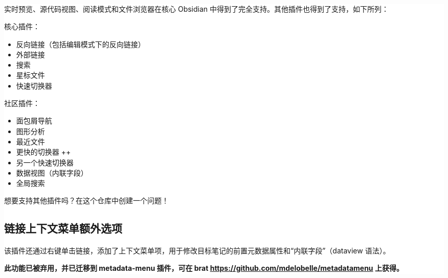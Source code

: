 实时预览、源代码视图、阅读模式和文件浏览器在核心 Obsidian 中得到了完全支持。其他插件也得到了支持，如下所列：

核心插件：

- 反向链接（包括编辑模式下的反向链接）
- 外部链接
- 搜索
- 星标文件
- 快速切换器

社区插件：

- 面包屑导航
- 图形分析
- 最近文件
- 更快的切换器 ++
- 另一个快速切换器
- 数据视图（内联字段）
- 全局搜索

想要支持其他插件吗？在这个仓库中创建一个问题！

## 链接上下文菜单额外选项

该插件还通过右键单击链接，添加了上下文菜单项，用于修改目标笔记的前置元数据属性和“内联字段”（dataview 语法）。

**此功能已被弃用，并已迁移到 metadata-menu 插件，可在 brat <https://github.com/mdelobelle/metadatamenu> 上获得。**

